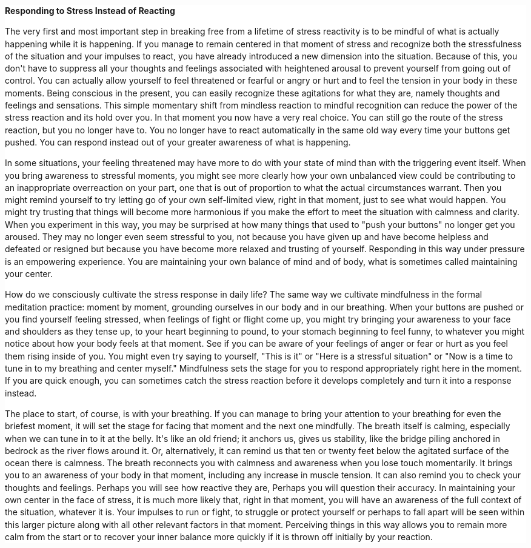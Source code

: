 **Responding to Stress Instead of Reacting**

The very first and most important step in breaking free from a lifetime of stress reactivity is to be mindful of what is actually happening while it is happening. If you manage to remain centered in that moment of stress and recognize both the stressfulness of the situation and your impulses to react, you have already introduced a new dimension into the situation. Because of this, you don't have to suppress all your thoughts and feelings associated with heightened arousal to prevent yourself from going out of control. You can actually allow yourself to feel threatened or fearful or angry or hurt and to feel the tension in your body in these moments. Being conscious in the present, you can easily recognize these agitations for what they are, namely thoughts and feelings and sensations. This simple momentary shift from mindless reaction to mindful recognition can reduce the power of the stress reaction and its hold over you. In that moment you now have a very real choice. You can still go the route of the stress reaction, but you no longer have to. You no longer have to react automatically in the same old way every time your buttons get pushed. You can respond instead out of your greater awareness of what is happening.

In some situations, your feeling threatened may have more to do with your state of mind than with the triggering event itself. When you bring awareness to stressful moments, you might see more clearly how your own unbalanced view could be contributing to an inappropriate overreaction on your part, one that is out of proportion to what the actual circumstances warrant. Then you might remind yourself to try letting go of your own self-limited view, right in that moment, just to see what would happen. You might try trusting that things will become more harmonious if you make the effort to meet the situation with calmness and clarity. When you experiment in this way, you may be surprised at how many things that used to "push your buttons" no longer get you aroused. They may no longer even seem stressful to you, not because you have given up and have become helpless and defeated or resigned but because you have become more relaxed and trusting of yourself. Responding in this way under pressure is an empowering experience. You are maintaining your own balance of mind and of body, what is sometimes called maintaining your center.

How do we consciously cultivate the stress response in daily life? The same way we cultivate mindfulness in the formal meditation practice: moment by moment, grounding ourselves in our body and in our breathing. When your buttons are pushed or you find yourself feeling stressed, when feelings of fight or flight come up, you might try bringing your awareness to your face and shoulders as they tense up, to your heart beginning to pound, to your stomach beginning to feel funny, to whatever you might notice about how your body feels at that moment. See if you can be aware of your feelings of anger or fear or hurt as you feel them rising inside of you. You might even try saying to yourself, "This is it" or "Here is a stressful situation" or "Now is a time to tune in to my breathing and center myself." Mindfulness sets the stage for you to respond appropriately right here in the moment. If you are quick enough, you can sometimes catch the stress reaction before it develops completely and turn it into a response instead.

The place to start, of course, is with your breathing. If you can manage to bring your attention to your breathing for even the briefest moment, it will set the stage for facing that moment and the next one mindfully. The breath itself is calming, especially when we can tune in to it at the belly. It's like an old friend; it anchors us, gives us stability, like the bridge piling anchored in bedrock as the river flows around it. Or, alternatively, it can remind us that ten or twenty feet below the agitated surface of the ocean there is calmness. The breath reconnects you with calmness and awareness when you lose touch momentarily. It brings you to an awareness of your body in that moment, including any increase in muscle tension. It can also remind you to check your thoughts and feelings. Perhaps you will see how reactive they are, Perhaps you will question their accuracy. In maintaining your own center in the face of stress, it is much more likely that, right in that moment, you will have an awareness of the full context of the situation, whatever it is. Your impulses to run or fight, to struggle or protect yourself or perhaps to fall apart will be seen within this larger picture along with all other relevant factors in that moment. Perceiving things in this way allows you to remain more calm from the start or to recover your inner balance more quickly if it is thrown off initially by your reaction.
